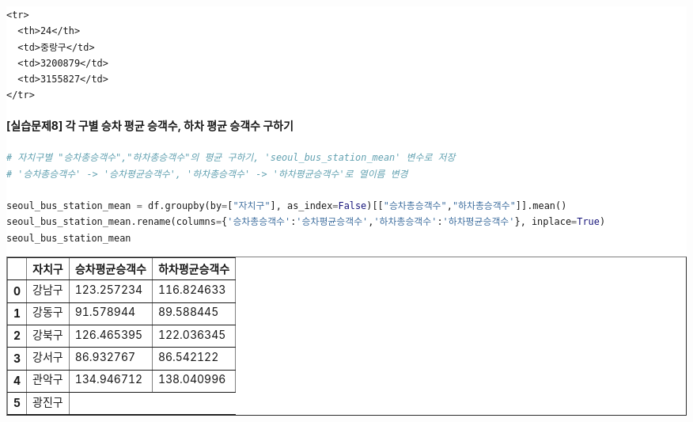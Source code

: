     <tr>
      <th>24</th>
      <td>중랑구</td>
      <td>3200879</td>
      <td>3155827</td>
    </tr>
  </tbody>
</table>
</div>

#### [실습문제8] 각 구별 승차 평균 승객수, 하차 평균 승객수 구하기

```python
# 자치구별 "승차총승객수","하차총승객수"의 평균 구하기, 'seoul_bus_station_mean' 변수로 저장
# '승차총승객수' -> '승차평균승객수', '하차총승객수' -> '하차평균승객수'로 열이름 변경

seoul_bus_station_mean = df.groupby(by=["자치구"], as_index=False)[["승차총승객수","하차총승객수"]].mean()
seoul_bus_station_mean.rename(columns={'승차총승객수':'승차평균승객수','하차총승객수':'하차평균승객수'}, inplace=True)
seoul_bus_station_mean
```

<div>
<table border="1" class="dataframe">
  <thead>
    <tr style="text-align: right;">
      <th></th>
      <th>자치구</th>
      <th>승차평균승객수</th>
      <th>하차평균승객수</th>
    </tr>
  </thead>
  <tbody>
    <tr>
      <th>0</th>
      <td>강남구</td>
      <td>123.257234</td>
      <td>116.824633</td>
    </tr>
    <tr>
      <th>1</th>
      <td>강동구</td>
      <td>91.578944</td>
      <td>89.588445</td>
    </tr>
    <tr>
      <th>2</th>
      <td>강북구</td>
      <td>126.465395</td>
      <td>122.036345</td>
    </tr>
    <tr>
      <th>3</th>
      <td>강서구</td>
      <td>86.932767</td>
      <td>86.542122</td>
    </tr>
    <tr>
      <th>4</th>
      <td>관악구</td>
      <td>134.946712</td>
      <td>138.040996</td>
    </tr>
    <tr>
      <th>5</th>
      <td>광진구</td>